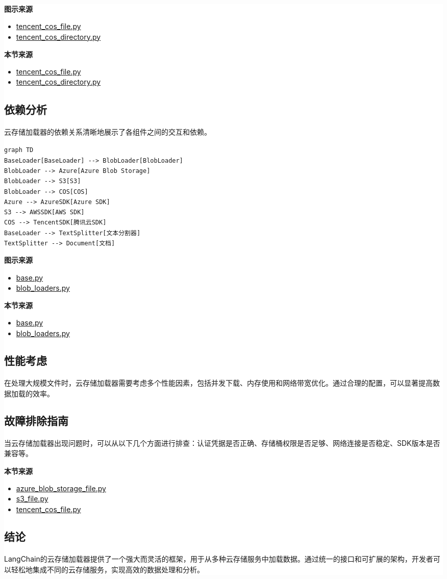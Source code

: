 **图示来源**  
- [tencent_cos_file.py](file://libs/langchain/langchain_classic/document_loaders/tencent_cos_file.py)
- [tencent_cos_directory.py](file://libs/langchain/langchain_classic/document_loaders/tencent_cos_directory.py)

**本节来源**  
- [tencent_cos_file.py](file://libs/langchain/langchain_classic/document_loaders/tencent_cos_file.py)
- [tencent_cos_directory.py](file://libs/langchain/langchain_classic/document_loaders/tencent_cos_directory.py)

## 依赖分析
云存储加载器的依赖关系清晰地展示了各组件之间的交互和依赖。

```mermaid
graph TD
BaseLoader[BaseLoader] --> BlobLoader[BlobLoader]
BlobLoader --> Azure[Azure Blob Storage]
BlobLoader --> S3[S3]
BlobLoader --> COS[COS]
Azure --> AzureSDK[Azure SDK]
S3 --> AWSSDK[AWS SDK]
COS --> TencentSDK[腾讯云SDK]
BaseLoader --> TextSplitter[文本分割器]
TextSplitter --> Document[文档]
```

**图示来源**  
- [base.py](file://libs/core/langchain_core/document_loaders/base.py)
- [blob_loaders.py](file://libs/core/langchain_core/document_loaders/blob_loaders.py)

**本节来源**  
- [base.py](file://libs/core/langchain_core/document_loaders/base.py)
- [blob_loaders.py](file://libs/core/langchain_core/document_loaders/blob_loaders.py)

## 性能考虑
在处理大规模文件时，云存储加载器需要考虑多个性能因素，包括并发下载、内存使用和网络带宽优化。通过合理的配置，可以显著提高数据加载的效率。

## 故障排除指南
当云存储加载器出现问题时，可以从以下几个方面进行排查：认证凭据是否正确、存储桶权限是否足够、网络连接是否稳定、SDK版本是否兼容等。

**本节来源**  
- [azure_blob_storage_file.py](file://libs/langchain/langchain_classic/document_loaders/azure_blob_storage_file.py)
- [s3_file.py](file://libs/langchain/langchain_classic/document_loaders/s3_file.py)
- [tencent_cos_file.py](file://libs/langchain/langchain_classic/document_loaders/tencent_cos_file.py)

## 结论
LangChain的云存储加载器提供了一个强大而灵活的框架，用于从多种云存储服务中加载数据。通过统一的接口和可扩展的架构，开发者可以轻松地集成不同的云存储服务，实现高效的数据处理和分析。